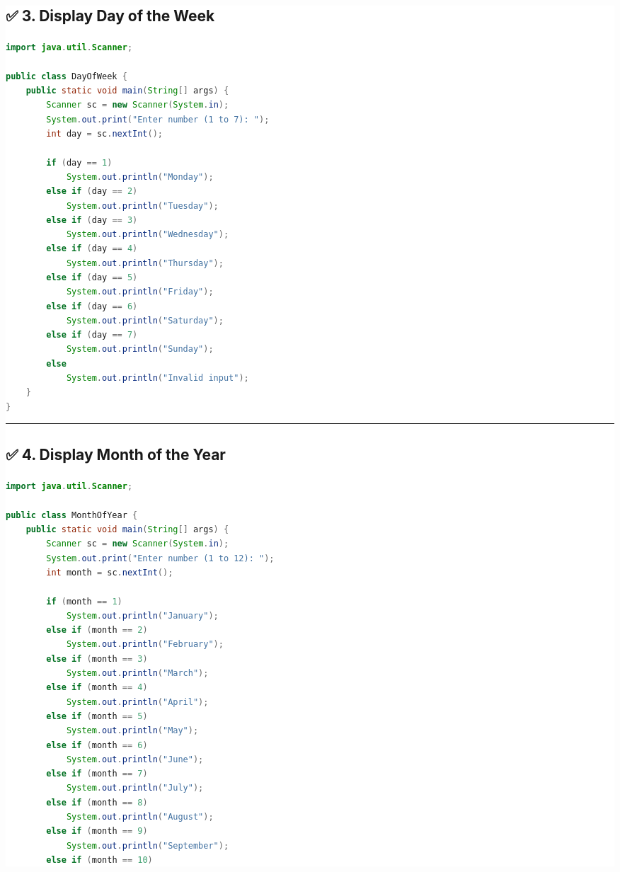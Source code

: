 
## ✅ 3. **Display Day of the Week**

```java
import java.util.Scanner;

public class DayOfWeek {
    public static void main(String[] args) {
        Scanner sc = new Scanner(System.in);
        System.out.print("Enter number (1 to 7): ");
        int day = sc.nextInt();

        if (day == 1)
            System.out.println("Monday");
        else if (day == 2)
            System.out.println("Tuesday");
        else if (day == 3)
            System.out.println("Wednesday");
        else if (day == 4)
            System.out.println("Thursday");
        else if (day == 5)
            System.out.println("Friday");
        else if (day == 6)
            System.out.println("Saturday");
        else if (day == 7)
            System.out.println("Sunday");
        else
            System.out.println("Invalid input");
    }
}
```

---

## ✅ 4. **Display Month of the Year**

```java
import java.util.Scanner;

public class MonthOfYear {
    public static void main(String[] args) {
        Scanner sc = new Scanner(System.in);
        System.out.print("Enter number (1 to 12): ");
        int month = sc.nextInt();

        if (month == 1)
            System.out.println("January");
        else if (month == 2)
            System.out.println("February");
        else if (month == 3)
            System.out.println("March");
        else if (month == 4)
            System.out.println("April");
        else if (month == 5)
            System.out.println("May");
        else if (month == 6)
            System.out.println("June");
        else if (month == 7)
            System.out.println("July");
        else if (month == 8)
            System.out.println("August");
        else if (month == 9)
            System.out.println("September");
        else if (month == 10)
```